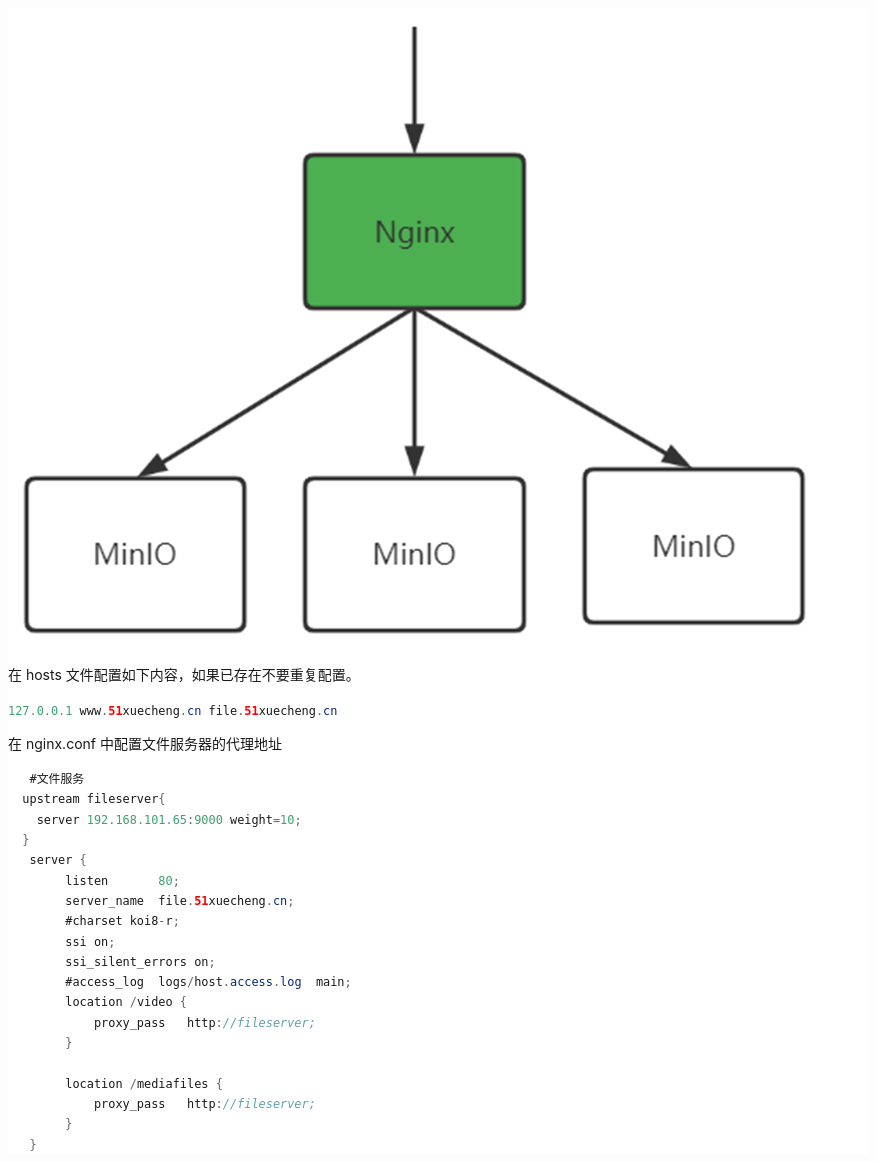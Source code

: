 ![image-20230526163246021](./assets/image-20230526163246021.png)

在 hosts 文件配置如下内容，如果已存在不要重复配置。

```java
127.0.0.1 www.51xuecheng.cn file.51xuecheng.cn

```

在 nginx.conf 中配置文件服务器的代理地址

```java
   #文件服务
  upstream fileserver{
    server 192.168.101.65:9000 weight=10;
  }
   server {
        listen       80;
        server_name  file.51xuecheng.cn;
        #charset koi8-r;
        ssi on;
        ssi_silent_errors on;
        #access_log  logs/host.access.log  main;
        location /video {
            proxy_pass   http://fileserver;
        }

        location /mediafiles {
            proxy_pass   http://fileserver;
        }
   }

```
